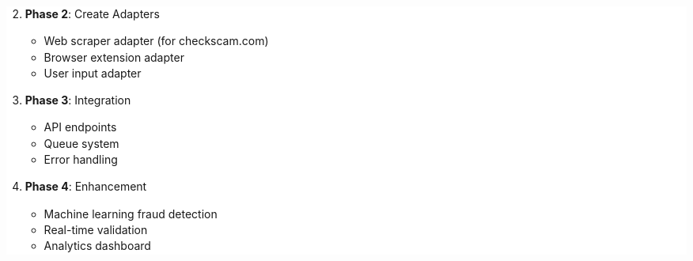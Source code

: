 2. **Phase 2**: Create Adapters
   - Web scraper adapter (for checkscam.com)
   - Browser extension adapter
   - User input adapter

3. **Phase 3**: Integration
   - API endpoints
   - Queue system
   - Error handling

4. **Phase 4**: Enhancement
   - Machine learning fraud detection
   - Real-time validation
   - Analytics dashboard
